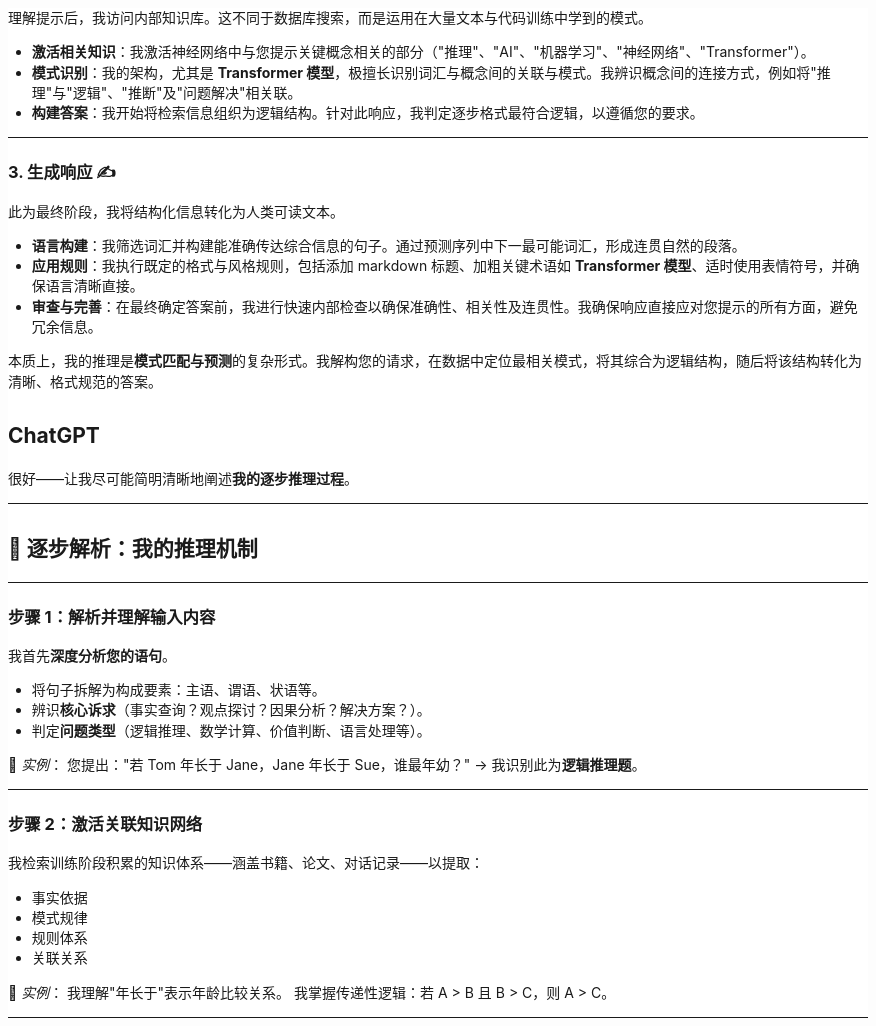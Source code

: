 理解提示后，我访问内部知识库。这不同于数据库搜索，而是运用在大量文本与代码训练中学到的模式。

* **激活相关知识**：我激活神经网络中与您提示关键概念相关的部分（"推理"、"AI"、"机器学习"、"神经网络"、"Transformer"）。
* **模式识别**：我的架构，尤其是 **Transformer 模型**，极擅长识别词汇与概念间的关联与模式。我辨识概念间的连接方式，例如将"推理"与"逻辑"、"推断"及"问题解决"相关联。
* **构建答案**：我开始将检索信息组织为逻辑结构。针对此响应，我判定逐步格式最符合逻辑，以遵循您的要求。

---

### **3. 生成响应 ✍️**

此为最终阶段，我将结构化信息转化为人类可读文本。

* **语言构建**：我筛选词汇并构建能准确传达综合信息的句子。通过预测序列中下一最可能词汇，形成连贯自然的段落。
* **应用规则**：我执行既定的格式与风格规则，包括添加 markdown 标题、加粗关键术语如 **Transformer 模型**、适时使用表情符号，并确保语言清晰直接。
* **审查与完善**：在最终确定答案前，我进行快速内部检查以确保准确性、相关性及连贯性。我确保响应直接应对您提示的所有方面，避免冗余信息。

本质上，我的推理是**模式匹配与预测**的复杂形式。我解构您的请求，在数据中定位最相关模式，将其综合为逻辑结构，随后将该结构转化为清晰、格式规范的答案。

## ChatGPT

很好——让我尽可能简明清晰地阐述**我的逐步推理过程**。

---

## **🧠 逐步解析：我的推理机制**

---

### **步骤 1：解析并理解输入内容**

我首先**深度分析您的语句**。

* 将句子拆解为构成要素：主语、谓语、状语等。
* 辨识**核心诉求**（事实查询？观点探讨？因果分析？解决方案？）。
* 判定**问题类型**（逻辑推理、数学计算、价值判断、语言处理等）。

📌 *实例*：
 您提出："若 Tom 年长于 Jane，Jane 年长于 Sue，谁最年幼？"
 → 我识别此为**逻辑推理题**。

---

### **步骤 2：激活关联知识网络**

我检索训练阶段积累的知识体系——涵盖书籍、论文、对话记录——以提取：

* 事实依据
* 模式规律
* 规则体系
* 关联关系

📌 *实例*：
 我理解"年长于"表示年龄比较关系。
 我掌握传递性逻辑：若 A \> B 且 B \> C，则 A \> C。

---